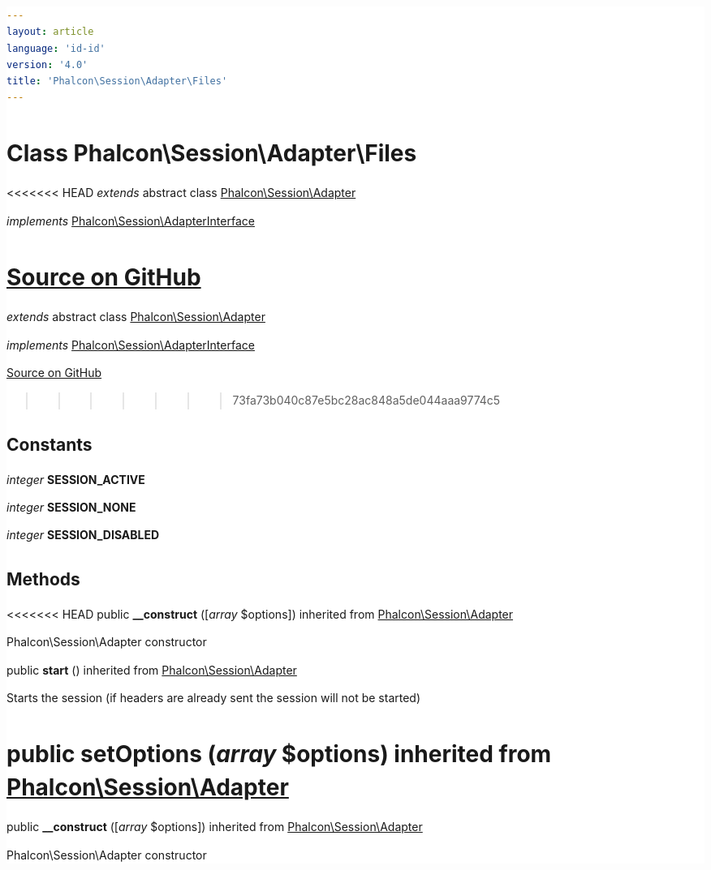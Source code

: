 ```yaml
---
layout: article
language: 'id-id'
version: '4.0'
title: 'Phalcon\Session\Adapter\Files'
---
```


# Class **Phalcon\Session\Adapter\Files**

<<<<<<< HEAD
*extends* abstract class [Phalcon\Session\Adapter](/3.4/en/api/Phalcon_Session_Adapter)

*implements* [Phalcon\Session\AdapterInterface](/3.4/en/api/Phalcon_Session_AdapterInterface)

<a href="https://github.com/phalcon/cphalcon/tree/v3.4.0/phalcon/session/adapter/files.zep" class="btn btn-default btn-sm">Source on GitHub</a>
=======
*extends* abstract class [Phalcon\Session\Adapter](/4.0/en/api/Phalcon_Session_Adapter)

*implements* [Phalcon\Session\AdapterInterface](/4.0/en/api/Phalcon_Session_AdapterInterface)

<a href="https://github.com/phalcon/cphalcon/tree/v4.0.0/phalcon/session/adapter/files.zep" class="btn btn-default btn-sm">Source on GitHub</a>
>>>>>>> 73fa73b040c87e5bc28ac848a5de044aaa9774c5

## Constants

*integer* **SESSION_ACTIVE**

*integer* **SESSION_NONE**

*integer* **SESSION_DISABLED**

## Methods

<<<<<<< HEAD
public **__construct** ([*array* $options]) inherited from [Phalcon\Session\Adapter](/3.4/en/api/Phalcon_Session_Adapter)

Phalcon\Session\Adapter constructor

public **start** () inherited from [Phalcon\Session\Adapter](/3.4/en/api/Phalcon_Session_Adapter)

Starts the session (if headers are already sent the session will not be started)

public **setOptions** (*array* $options) inherited from [Phalcon\Session\Adapter](/3.4/en/api/Phalcon_Session_Adapter)
=======
public **__construct** ([*array* $options]) inherited from [Phalcon\Session\Adapter](/4.0/en/api/Phalcon_Session_Adapter)

Phalcon\Session\Adapter constructor
